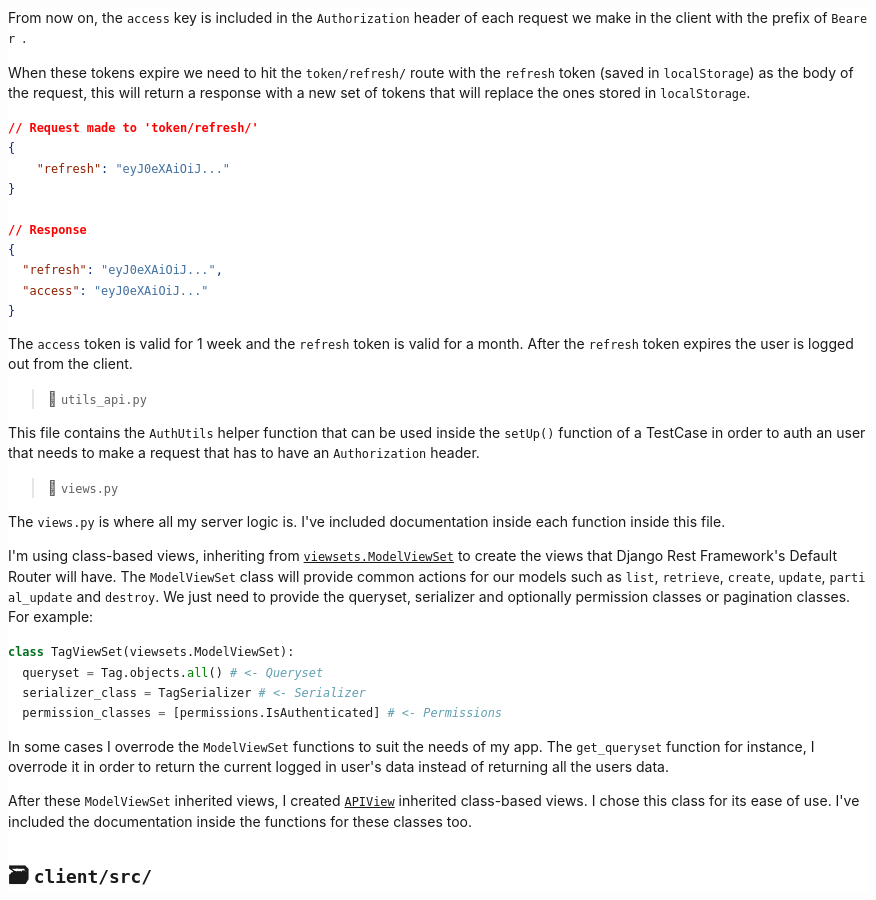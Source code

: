From now on, the `access` key is included in the `Authorization` header of each request we make in the client with the prefix of `Bearer `. 

When these tokens expire we need to hit the `token/refresh/` route with the `refresh` token (saved in `localStorage`) as the body of the request, this will return a response with a new set of tokens that will replace the ones stored in `localStorage`.

```json
// Request made to 'token/refresh/'
{
	"refresh": "eyJ0eXAiOiJ..."
}

// Response
{
  "refresh": "eyJ0eXAiOiJ...",
  "access": "eyJ0eXAiOiJ..."
}
```

The `access` token is valid for 1 week and the `refresh` token is valid for a month. After the `refresh` token expires the user is logged out from the client.

> 📄 `utils_api.py`

This file contains the `AuthUtils` helper function that can be used inside the `setUp()` function of a TestCase in order to auth an user that needs to make a request that has to have an `Authorization` header.

> 📄 `views.py`

The `views.py` is where all my server logic is. I've included documentation inside each function inside this file.

I'm using class-based views, inheriting from [`viewsets.ModelViewSet`](https://www.django-rest-framework.org/api-guide/viewsets/#modelviewset) to create the views that Django Rest Framework's Default Router will have. The `ModelViewSet` class will provide common actions for our models such as `list`, `retrieve`, `create`, `update`, `partial_update` and `destroy`. We just need to provide the queryset, serializer and optionally permission classes or pagination classes. For example:

```python
class TagViewSet(viewsets.ModelViewSet):
  queryset = Tag.objects.all() # <- Queryset 
  serializer_class = TagSerializer # <- Serializer
  permission_classes = [permissions.IsAuthenticated] # <- Permissions
```

In some cases I overrode the `ModelViewSet` functions to suit the needs of my app. The `get_queryset` function for instance, I overrode it in order to return the current logged in user's data instead of returning all the users data.

After these `ModelViewSet` inherited views, I created [`APIView`](https://www.django-rest-framework.org/api-guide/views/) inherited class-based views. I chose this class for its ease of use. I've included the documentation inside the functions for these classes too.

## 🗃️ `client/src/`
